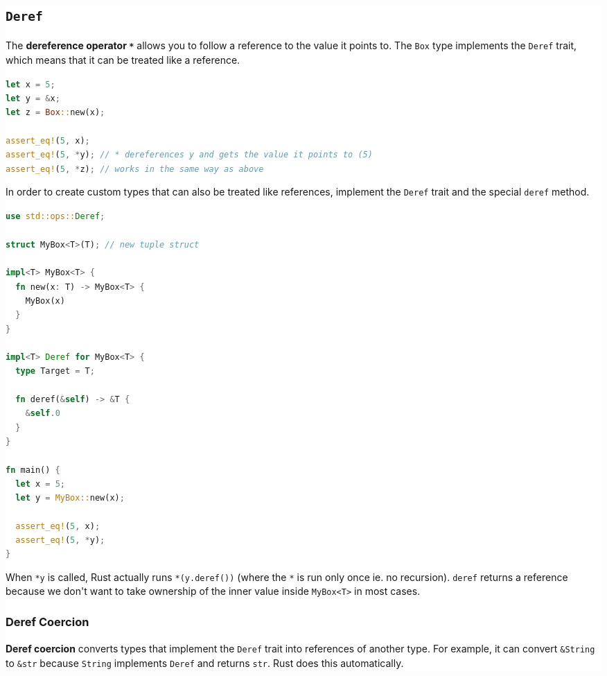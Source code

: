 ## `Deref`

The **dereference operator `*`** allows you to follow a reference to the value it points to. The `Box` type implements the `Deref` trait, which means that it can be treated like a reference. 

```rust
let x = 5;
let y = &x;
let z = Box::new(x);

assert_eq!(5, x);
assert_eq!(5, *y); // * dereferences y and gets the value it points to (5)
assert_eq!(5, *z); // works in the same way as above
```

In order to create custom types that can also be treated like references, implement the `Deref` trait and the special `deref` method. 

```rust 
use std::ops::Deref;

struct MyBox<T>(T); // new tuple struct 

impl<T> MyBox<T> {
  fn new(x: T) -> MyBox<T> {
    MyBox(x)
  }
}

impl<T> Deref for MyBox<T> {
  type Target = T; 
  
  fn deref(&self) -> &T {
    &self.0
  }
}

fn main() {
  let x = 5;
  let y = MyBox::new(x);

  assert_eq!(5, x);
  assert_eq!(5, *y);
}
```

When `*y` is called, Rust actually runs `*(y.deref())` (where the `*` is run only once ie. no recursion). `deref` returns a reference because we don't want to take ownership of the inner value inside `MyBox<T>` in most cases. 

### Deref Coercion

**Deref coercion** converts types that implement the `Deref` trait into references of another type. For example, it can convert `&String` to `&str` because `String` implements `Deref` and returns `str`. Rust does this automatically.
